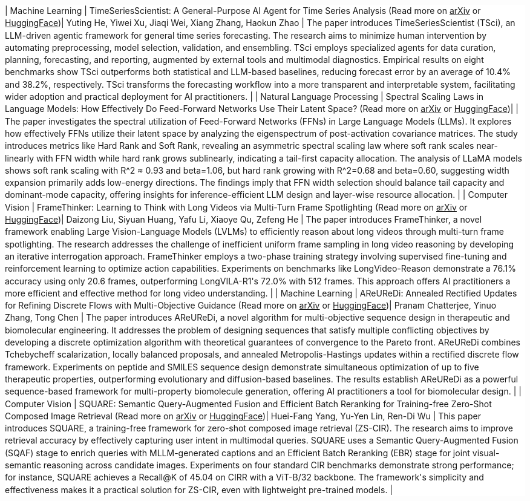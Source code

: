 | Machine Learning | TimeSeriesScientist: A General-Purpose AI Agent for Time Series Analysis (Read more on [arXiv](https://arxiv.org/abs/2510.01538) or [HuggingFace](https://huggingface.co/papers/2510.01538))| Yuting He, Yiwei Xu, Jiaqi Wei, Xiang Zhang, Haokun Zhao | The paper introduces TimeSeriesScientist (TSci), an LLM-driven agentic framework for general time series forecasting. The research aims to minimize human intervention by automating preprocessing, model selection, validation, and ensembling. TSci employs specialized agents for data curation, planning, forecasting, and reporting, augmented by external tools and multimodal diagnostics. Empirical results on eight benchmarks show TSci outperforms both statistical and LLM-based baselines, reducing forecast error by an average of 10.4% and 38.2%, respectively. TSci transforms the forecasting workflow into a more transparent and interpretable system, facilitating wider adoption and practical deployment for AI practitioners. |
| Natural Language Processing | Spectral Scaling Laws in Language Models: How Effectively Do
  Feed-Forward Networks Use Their Latent Space? (Read more on [arXiv](https://arxiv.org/abs/2510.00537) or [HuggingFace](https://huggingface.co/papers/2510.00537))|  | The paper investigates the spectral utilization of Feed-Forward Networks (FFNs) in Large Language Models (LLMs). It explores how effectively FFNs utilize their latent space by analyzing the eigenspectrum of post-activation covariance matrices. The study introduces metrics like Hard Rank and Soft Rank, revealing an asymmetric spectral scaling law where soft rank scales near-linearly with FFN width while hard rank grows sublinearly, indicating a tail-first capacity allocation. The analysis of LLaMA models shows soft rank scaling with R^2 ≈ 0.93 and beta=1.06, but hard rank growing with R^2=0.68 and beta=0.60, suggesting width expansion primarily adds low-energy directions. The findings imply that FFN width selection should balance tail capacity and dominant-mode capacity, offering insights for inference-efficient LLM design and layer-wise resource allocation. |
| Computer Vision | FrameThinker: Learning to Think with Long Videos via Multi-Turn Frame
  Spotlighting (Read more on [arXiv](https://arxiv.org/abs/2509.24304) or [HuggingFace](https://huggingface.co/papers/2509.24304))| Daizong Liu, Siyuan Huang, Yafu Li, Xiaoye Qu, Zefeng He | The paper introduces FrameThinker, a novel framework enabling Large Vision-Language Models (LVLMs) to efficiently reason about long videos through multi-turn frame spotlighting. The research addresses the challenge of inefficient uniform frame sampling in long video reasoning by developing an iterative interrogation approach. FrameThinker employs a two-phase training strategy involving supervised fine-tuning and reinforcement learning to optimize action capabilities. Experiments on benchmarks like LongVideo-Reason demonstrate a 76.1% accuracy using only 20.6 frames, outperforming LongVILA-R1's 72.0% with 512 frames. This approach offers AI practitioners a more efficient and effective method for long video understanding. |
| Machine Learning | AReUReDi: Annealed Rectified Updates for Refining Discrete Flows with
  Multi-Objective Guidance (Read more on [arXiv](https://arxiv.org/abs/2510.00352) or [HuggingFace](https://huggingface.co/papers/2510.00352))| Pranam Chatterjee, Yinuo Zhang, Tong Chen | The paper introduces AReUReDi, a novel algorithm for multi-objective sequence design in therapeutic and biomolecular engineering. It addresses the problem of designing sequences that satisfy multiple conflicting objectives by developing a discrete optimization algorithm with theoretical guarantees of convergence to the Pareto front. AReUReDi combines Tchebycheff scalarization, locally balanced proposals, and annealed Metropolis-Hastings updates within a rectified discrete flow framework. Experiments on peptide and SMILES sequence design demonstrate simultaneous optimization of up to five therapeutic properties, outperforming evolutionary and diffusion-based baselines. The results establish AReUReDi as a powerful sequence-based framework for multi-property biomolecule generation, offering AI practitioners a tool for biomolecular design. |
| Computer Vision | SQUARE: Semantic Query-Augmented Fusion and Efficient Batch Reranking
  for Training-free Zero-Shot Composed Image Retrieval (Read more on [arXiv](https://arxiv.org/abs/2509.26330) or [HuggingFace](https://huggingface.co/papers/2509.26330))| Huei-Fang Yang, Yu-Yen Lin, Ren-Di Wu | This paper introduces SQUARE, a training-free framework for zero-shot composed image retrieval (ZS-CIR). The research aims to improve retrieval accuracy by effectively capturing user intent in multimodal queries. SQUARE uses a Semantic Query-Augmented Fusion (SQAF) stage to enrich queries with MLLM-generated captions and an Efficient Batch Reranking (EBR) stage for joint visual-semantic reasoning across candidate images. Experiments on four standard CIR benchmarks demonstrate strong performance; for instance, SQUARE achieves a Recall@K of 45.04 on CIRR with a ViT-B/32 backbone. The framework's simplicity and effectiveness makes it a practical solution for ZS-CIR, even with lightweight pre-trained models. |